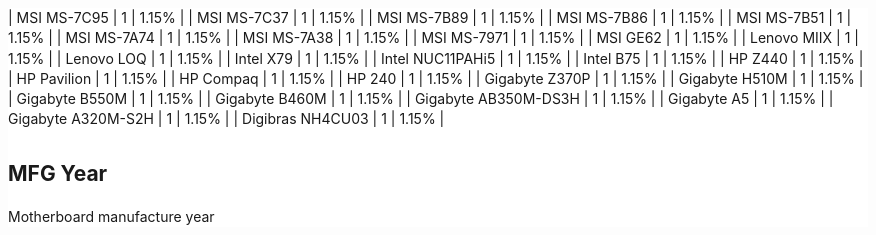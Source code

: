 | MSI MS-7C95          | 1         | 1.15%   |
| MSI MS-7C37          | 1         | 1.15%   |
| MSI MS-7B89          | 1         | 1.15%   |
| MSI MS-7B86          | 1         | 1.15%   |
| MSI MS-7B51          | 1         | 1.15%   |
| MSI MS-7A74          | 1         | 1.15%   |
| MSI MS-7A38          | 1         | 1.15%   |
| MSI MS-7971          | 1         | 1.15%   |
| MSI GE62             | 1         | 1.15%   |
| Lenovo MIIX          | 1         | 1.15%   |
| Lenovo LOQ           | 1         | 1.15%   |
| Intel X79            | 1         | 1.15%   |
| Intel NUC11PAHi5     | 1         | 1.15%   |
| Intel B75            | 1         | 1.15%   |
| HP Z440              | 1         | 1.15%   |
| HP Pavilion          | 1         | 1.15%   |
| HP Compaq            | 1         | 1.15%   |
| HP 240               | 1         | 1.15%   |
| Gigabyte Z370P       | 1         | 1.15%   |
| Gigabyte H510M       | 1         | 1.15%   |
| Gigabyte B550M       | 1         | 1.15%   |
| Gigabyte B460M       | 1         | 1.15%   |
| Gigabyte AB350M-DS3H | 1         | 1.15%   |
| Gigabyte A5          | 1         | 1.15%   |
| Gigabyte A320M-S2H   | 1         | 1.15%   |
| Digibras NH4CU03     | 1         | 1.15%   |

MFG Year
--------

Motherboard manufacture year
